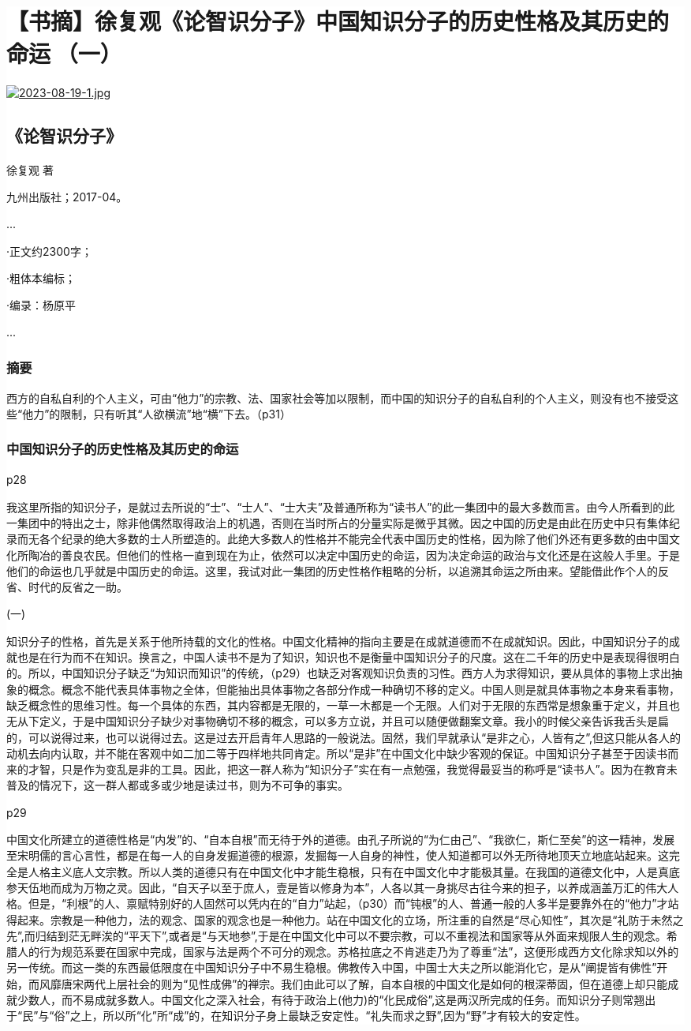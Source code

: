 #  【书摘】徐复观《论智识分子》中国知识分子的历史性格及其历史的命运 （一）

[![2023-08-19-1.jpg](https://i.postimg.cc/g0dWg3m8/2023-08-19-1.jpg)](https://postimg.cc/cvD2HgKL)

## 《论智识分子》

徐复观 著

九州出版社；2017-04。

...

·正文约2300字；

·粗体本编标；

·编录：杨原平

...  



### 摘要


西方的自私自利的个人主义，可由“他力”的宗教、法、国家社会等加以限制，而中国的知识分子的自私自利的个人主义，则没有也不接受这些“他力”的限制，只有听其“人欲横流”地“横”下去。（p31）


### 中国知识分子的历史性格及其历史的命运



p28



我这里所指的知识分子，是就过去所说的“士”、“士人”、“士大夫”及普通所称为“读书人”的此一集团中的最大多数而言。由今人所看到的此一集团中的特出之士，除非他偶然取得政治上的机遇，否则在当时所占的分量实际是微乎其微。因之中国的历史是由此在历史中只有集体纪录而无各个纪录的绝大多数的士人所塑造的。此绝大多数人的性格并不能完全代表中国历史的性格，因为除了他们外还有更多数的由中国文化所陶冶的善良农民。但他们的性格一直到现在为止，依然可以决定中国历史的命运，因为决定命运的政治与文化还是在这般人手里。于是他们的命运也几乎就是中国历史的命运。这里，我试对此一集团的历史性格作粗略的分析，以追溯其命运之所由来。望能借此作个人的反省、时代的反省之一助。


 (一)



知识分子的性格，首先是关系于他所持载的文化的性格。中国文化精神的指向主要是在成就道德而不在成就知识。因此，中国知识分子的成就也是在行为而不在知识。换言之，中国人读书不是为了知识，知识也不是衡量中国知识分子的尺度。这在二千年的历史中是表现得很明白的。所以，中国知识分子缺乏“为知识而知识”的传统，（p29）也缺乏对客观知识负责的习性。西方人为求得知识，要从具体的事物上求出抽象的概念。概念不能代表具体事物之全体，但能抽出具体事物之各部分作成一种确切不移的定义。中国人则是就具体事物之本身来看事物，缺乏概念性的思维习性。每一个具体的东西，其内容都是无限的，一草一木都是一个无限。人们对于无限的东西常是想象重于定义，并且也无从下定义，于是中国知识分子缺少对事物确切不移的概念，可以多方立说，并且可以随便做翻案文章。我小的时候父亲告诉我舌头是扁的，可以说得过来，也可以说得过去。这是过去开启青年人思路的一般说法。固然，我们早就承认“是非之心，人皆有之”,但这只能从各人的动机去向内认取，并不能在客观中如二加二等于四样地共同肯定。所以“是非”在中国文化中缺少客观的保证。中国知识分子甚至于因读书而来的才智，只是作为变乱是非的工具。因此，把这一群人称为“知识分子”实在有一点勉强，我觉得最妥当的称呼是“读书人”。因为在教育未普及的情况下，这一群人都或多或少地是读过书，则为不可争的事实。



p29


中国文化所建立的道德性格是“内发”的、“自本自根”而无待于外的道德。由孔子所说的“为仁由己”、“我欲仁，斯仁至矣”的这一精神，发展至宋明儒的言心言性，都是在每一人的自身发掘道德的根源，发掘每一人自身的神性，使人知道都可以外无所待地顶天立地底站起来。这完全是人格主义底人文宗教。所以人类的道德只有在中国文化中才能生稳根，只有在中国文化中才能极其量。在我国的道德文化中，人是真底参天伍地而成为万物之灵。因此，“自天子以至于庶人，壹是皆以修身为本”，人各以其一身挑尽古往今来的担子，以养成涵盖万汇的伟大人格。但是，“利根”的人、禀赋特别好的人固然可以凭内在的“自力”站起，（p30）而“钝根”的人、普通一般的人多半是要靠外在的“他力”才站得起来。宗教是一种他力，法的观念、国家的观念也是一种他力。站在中国文化的立场，所注重的自然是“尽心知性”，其次是“礼防于未然之先”,而归结到茫无畔涘的“平天下”,或者是“与天地参”,于是在中国文化中可以不要宗教，可以不重视法和国家等从外面来规限人生的观念。希腊人的行为规范系要在国家中完成，国家与法是两个不可分的观念。苏格拉底之不肯逃走乃为了尊重“法”，这便形成西方文化除求知以外的另一传统。而这一类的东西最低限度在中国知识分子中不易生稳根。佛教传入中国，中国士大夫之所以能消化它，是从“阐提皆有佛性”开始，而风靡唐宋两代上层社会的则为“见性成佛”的禅宗。我们由此可以了解，自本自根的中国文化是如何的根深蒂固，但在道德上却只能成就少数人，而不易成就多数人。中国文化之深入社会，有待于政治上(他力)的“化民成俗”,这是两汉所完成的任务。而知识分子则常翘出于“民”与“俗”之上，所以所“化”所“成”的，在知识分子身上最缺乏安定性。“礼失而求之野”,因为“野”才有较大的安定性。
